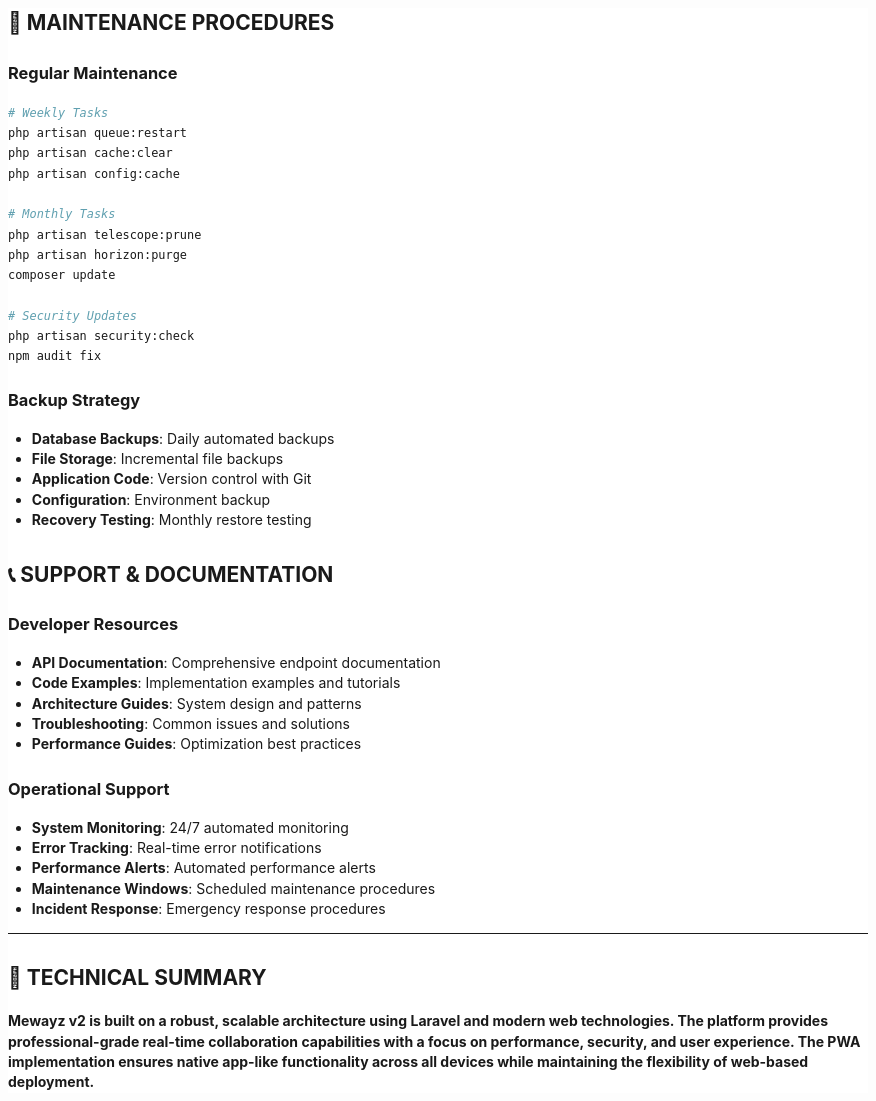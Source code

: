 ## 🔄 **MAINTENANCE PROCEDURES**

### Regular Maintenance
```bash
# Weekly Tasks
php artisan queue:restart
php artisan cache:clear
php artisan config:cache

# Monthly Tasks
php artisan telescope:prune
php artisan horizon:purge
composer update

# Security Updates
php artisan security:check
npm audit fix
```

### Backup Strategy
- **Database Backups**: Daily automated backups
- **File Storage**: Incremental file backups
- **Application Code**: Version control with Git
- **Configuration**: Environment backup
- **Recovery Testing**: Monthly restore testing

## 📞 **SUPPORT & DOCUMENTATION**

### Developer Resources
- **API Documentation**: Comprehensive endpoint documentation
- **Code Examples**: Implementation examples and tutorials
- **Architecture Guides**: System design and patterns
- **Troubleshooting**: Common issues and solutions
- **Performance Guides**: Optimization best practices

### Operational Support
- **System Monitoring**: 24/7 automated monitoring
- **Error Tracking**: Real-time error notifications
- **Performance Alerts**: Automated performance alerts
- **Maintenance Windows**: Scheduled maintenance procedures
- **Incident Response**: Emergency response procedures

---

## 🎯 **TECHNICAL SUMMARY**

**Mewayz v2 is built on a robust, scalable architecture using Laravel and modern web technologies. The platform provides professional-grade real-time collaboration capabilities with a focus on performance, security, and user experience. The PWA implementation ensures native app-like functionality across all devices while maintaining the flexibility of web-based deployment.**
